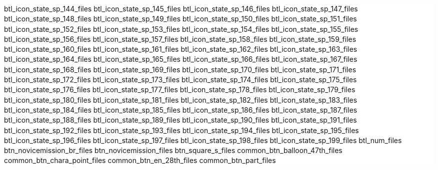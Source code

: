 btl_icon_state_sp_144_files
btl_icon_state_sp_145_files
btl_icon_state_sp_146_files
btl_icon_state_sp_147_files
btl_icon_state_sp_148_files
btl_icon_state_sp_149_files
btl_icon_state_sp_150_files
btl_icon_state_sp_151_files
btl_icon_state_sp_152_files
btl_icon_state_sp_153_files
btl_icon_state_sp_154_files
btl_icon_state_sp_155_files
btl_icon_state_sp_156_files
btl_icon_state_sp_157_files
btl_icon_state_sp_158_files
btl_icon_state_sp_159_files
btl_icon_state_sp_160_files
btl_icon_state_sp_161_files
btl_icon_state_sp_162_files
btl_icon_state_sp_163_files
btl_icon_state_sp_164_files
btl_icon_state_sp_165_files
btl_icon_state_sp_166_files
btl_icon_state_sp_167_files
btl_icon_state_sp_168_files
btl_icon_state_sp_169_files
btl_icon_state_sp_170_files
btl_icon_state_sp_171_files
btl_icon_state_sp_172_files
btl_icon_state_sp_173_files
btl_icon_state_sp_174_files
btl_icon_state_sp_175_files
btl_icon_state_sp_176_files
btl_icon_state_sp_177_files
btl_icon_state_sp_178_files
btl_icon_state_sp_179_files
btl_icon_state_sp_180_files
btl_icon_state_sp_181_files
btl_icon_state_sp_182_files
btl_icon_state_sp_183_files
btl_icon_state_sp_184_files
btl_icon_state_sp_185_files
btl_icon_state_sp_186_files
btl_icon_state_sp_187_files
btl_icon_state_sp_188_files
btl_icon_state_sp_189_files
btl_icon_state_sp_190_files
btl_icon_state_sp_191_files
btl_icon_state_sp_192_files
btl_icon_state_sp_193_files
btl_icon_state_sp_194_files
btl_icon_state_sp_195_files
btl_icon_state_sp_196_files
btl_icon_state_sp_197_files
btl_icon_state_sp_198_files
btl_icon_state_sp_199_files
btl_num_files
btn_novicemission_br_files
btn_novicemission_files
btn_square_s_files
common_btn_balloon_47th_files
common_btn_chara_point_files
common_btn_en_28th_files
common_btn_part_files